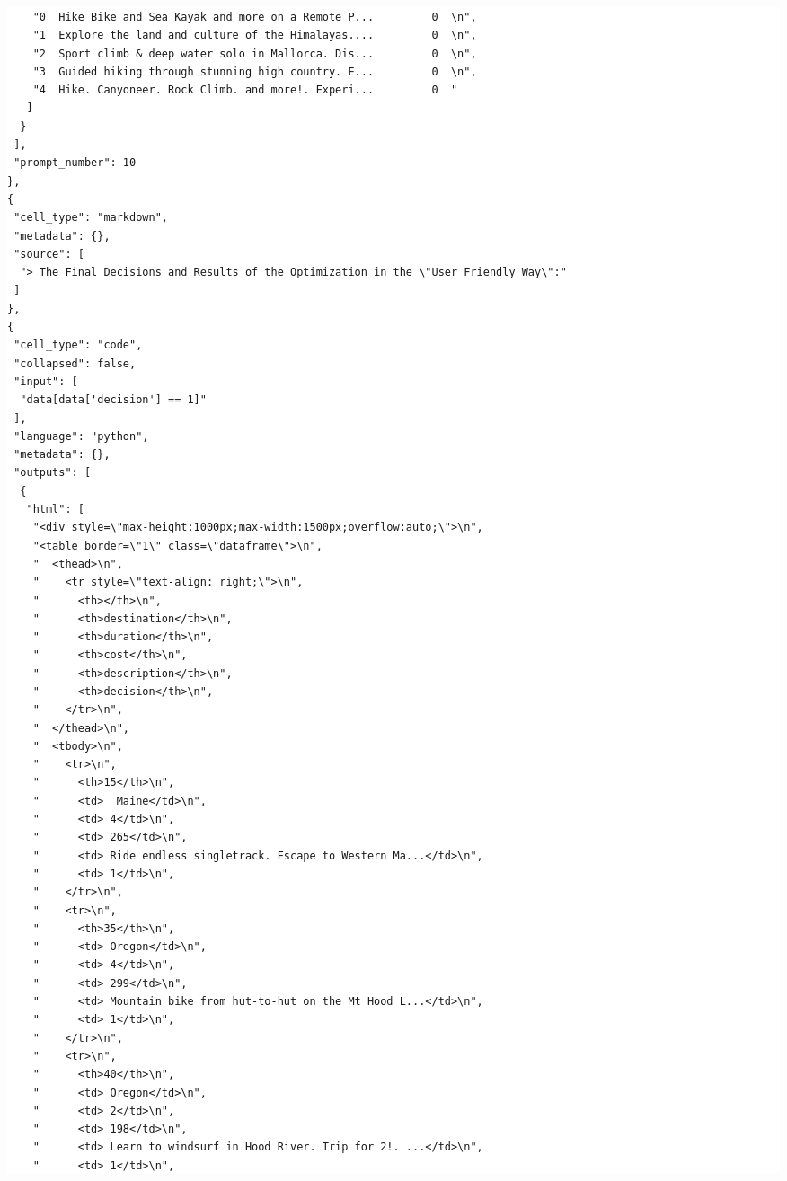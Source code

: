         "0  Hike Bike and Sea Kayak and more on a Remote P...         0  \n",
        "1  Explore the land and culture of the Himalayas....         0  \n",
        "2  Sport climb & deep water solo in Mallorca. Dis...         0  \n",
        "3  Guided hiking through stunning high country. E...         0  \n",
        "4  Hike. Canyoneer. Rock Climb. and more!. Experi...         0  "
       ]
      }
     ],
     "prompt_number": 10
    },
    {
     "cell_type": "markdown",
     "metadata": {},
     "source": [
      "> The Final Decisions and Results of the Optimization in the \"User Friendly Way\":"
     ]
    },
    {
     "cell_type": "code",
     "collapsed": false,
     "input": [
      "data[data['decision'] == 1]"
     ],
     "language": "python",
     "metadata": {},
     "outputs": [
      {
       "html": [
        "<div style=\"max-height:1000px;max-width:1500px;overflow:auto;\">\n",
        "<table border=\"1\" class=\"dataframe\">\n",
        "  <thead>\n",
        "    <tr style=\"text-align: right;\">\n",
        "      <th></th>\n",
        "      <th>destination</th>\n",
        "      <th>duration</th>\n",
        "      <th>cost</th>\n",
        "      <th>description</th>\n",
        "      <th>decision</th>\n",
        "    </tr>\n",
        "  </thead>\n",
        "  <tbody>\n",
        "    <tr>\n",
        "      <th>15</th>\n",
        "      <td>  Maine</td>\n",
        "      <td> 4</td>\n",
        "      <td> 265</td>\n",
        "      <td> Ride endless singletrack. Escape to Western Ma...</td>\n",
        "      <td> 1</td>\n",
        "    </tr>\n",
        "    <tr>\n",
        "      <th>35</th>\n",
        "      <td> Oregon</td>\n",
        "      <td> 4</td>\n",
        "      <td> 299</td>\n",
        "      <td> Mountain bike from hut-to-hut on the Mt Hood L...</td>\n",
        "      <td> 1</td>\n",
        "    </tr>\n",
        "    <tr>\n",
        "      <th>40</th>\n",
        "      <td> Oregon</td>\n",
        "      <td> 2</td>\n",
        "      <td> 198</td>\n",
        "      <td> Learn to windsurf in Hood River. Trip for 2!. ...</td>\n",
        "      <td> 1</td>\n",